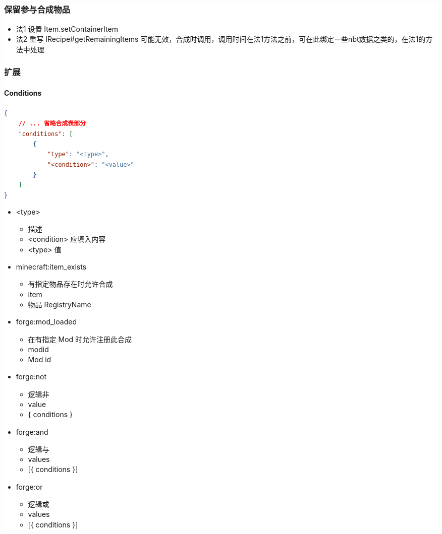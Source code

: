 

### 保留参与合成物品

- 法1 设置 Item.setContainerItem
- 法2 重写 IRecipe#getRemainingItems 可能无效，合成时调用，调用时间在法1方法之前，可在此绑定一些nbt数据之类的，在法1的方法中处理

### 扩展

#### Conditions

```json
{
    // ... 省略合成表部分
    "conditions": [
        {
            "type": "<type>",
            "<condition>": "<value>"
        }
    ]
}
```

- \<type>

  - 描述
  - \<condition> 应填入内容
  - \<type> 值

- minecraft:item_exists

  - 有指定物品存在时允许合成
  - item
  - 物品 RegistryName

- forge:mod_loaded

  - 在有指定 Mod 时允许注册此合成
  - modid
  - Mod id

- forge:not

  - 逻辑非
  - value
  - { conditions }

- forge:and

  - 逻辑与
  - values
  - [{ conditions  }]

- forge:or

  - 逻辑或
  - values
  - [{ conditions  }]

